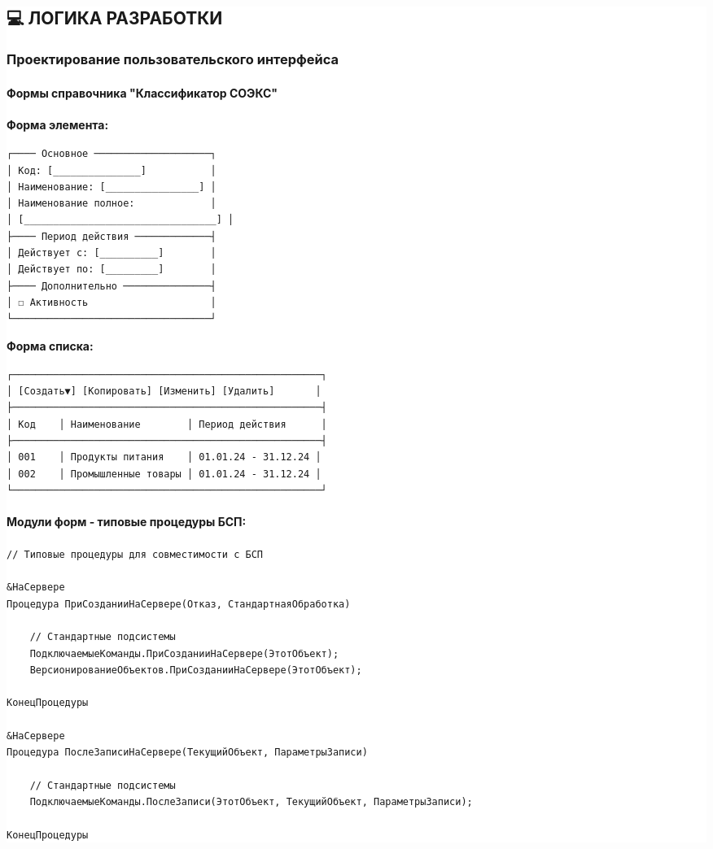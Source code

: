 
## 💻 ЛОГИКА РАЗРАБОТКИ

### **Проектирование пользовательского интерфейса**

#### **Формы справочника "Классификатор СОЭКС"**

**Форма элемента:**
```
┌──── Основное ────────────────────┐
│ Код: [_______________]           │
│ Наименование: [________________] │
│ Наименование полное:             │
│ [_________________________________] │
├──── Период действия ─────────────┤
│ Действует с: [__________]        │
│ Действует по: [_________]        │
├──── Дополнительно ───────────────┤
│ ☐ Активность                     │
└──────────────────────────────────┘
```

**Форма списка:**
```
┌─────────────────────────────────────────────────────┐
│ [Создать▼] [Копировать] [Изменить] [Удалить]       │
├─────────────────────────────────────────────────────┤
│ Код    │ Наименование        │ Период действия      │
├─────────────────────────────────────────────────────┤
│ 001    │ Продукты питания    │ 01.01.24 - 31.12.24 │
│ 002    │ Промышленные товары │ 01.01.24 - 31.12.24 │
└─────────────────────────────────────────────────────┘
```

#### **Модули форм - типовые процедуры БСП:**

```bsl
// Типовые процедуры для совместимости с БСП

&НаСервере
Процедура ПриСозданииНаСервере(Отказ, СтандартнаяОбработка)
    
    // Стандартные подсистемы
    ПодключаемыеКоманды.ПриСозданииНаСервере(ЭтотОбъект);
    ВерсионированиеОбъектов.ПриСозданииНаСервере(ЭтотОбъект);
    
КонецПроцедуры

&НаСервере
Процедура ПослеЗаписиНаСервере(ТекущийОбъект, ПараметрыЗаписи)
    
    // Стандартные подсистемы
    ПодключаемыеКоманды.ПослеЗаписи(ЭтотОбъект, ТекущийОбъект, ПараметрыЗаписи);
    
КонецПроцедуры
```
